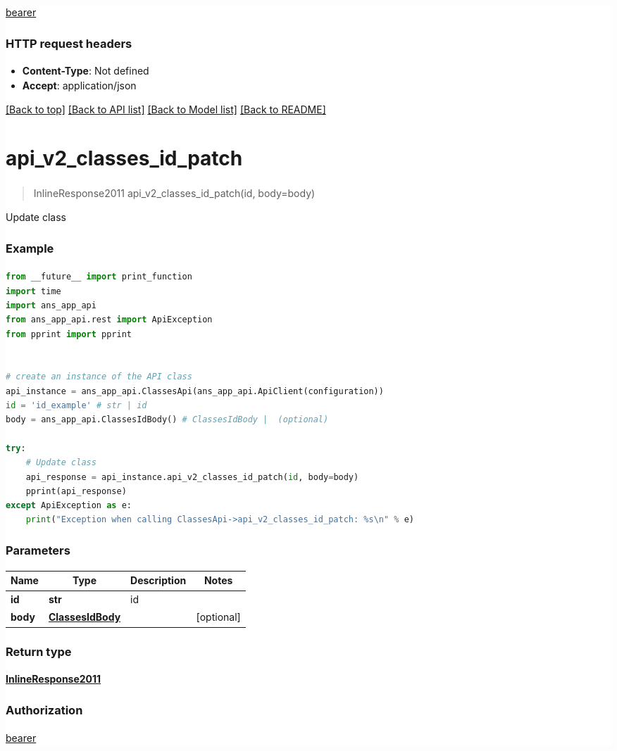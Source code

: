 [bearer](../README.md#bearer)

### HTTP request headers

 - **Content-Type**: Not defined
 - **Accept**: application/json

[[Back to top]](#) [[Back to API list]](../README.md#documentation-for-api-endpoints) [[Back to Model list]](../README.md#documentation-for-models) [[Back to README]](../README.md)

# **api_v2_classes_id_patch**
> InlineResponse2011 api_v2_classes_id_patch(id, body=body)

Update class

### Example
```python
from __future__ import print_function
import time
import ans_app_api
from ans_app_api.rest import ApiException
from pprint import pprint


# create an instance of the API class
api_instance = ans_app_api.ClassesApi(ans_app_api.ApiClient(configuration))
id = 'id_example' # str | id
body = ans_app_api.ClassesIdBody() # ClassesIdBody |  (optional)

try:
    # Update class
    api_response = api_instance.api_v2_classes_id_patch(id, body=body)
    pprint(api_response)
except ApiException as e:
    print("Exception when calling ClassesApi->api_v2_classes_id_patch: %s\n" % e)
```

### Parameters

Name | Type | Description  | Notes
------------- | ------------- | ------------- | -------------
 **id** | **str**| id | 
 **body** | [**ClassesIdBody**](ClassesIdBody.md)|  | [optional] 

### Return type

[**InlineResponse2011**](InlineResponse2011.md)

### Authorization

[bearer](../README.md#bearer)
